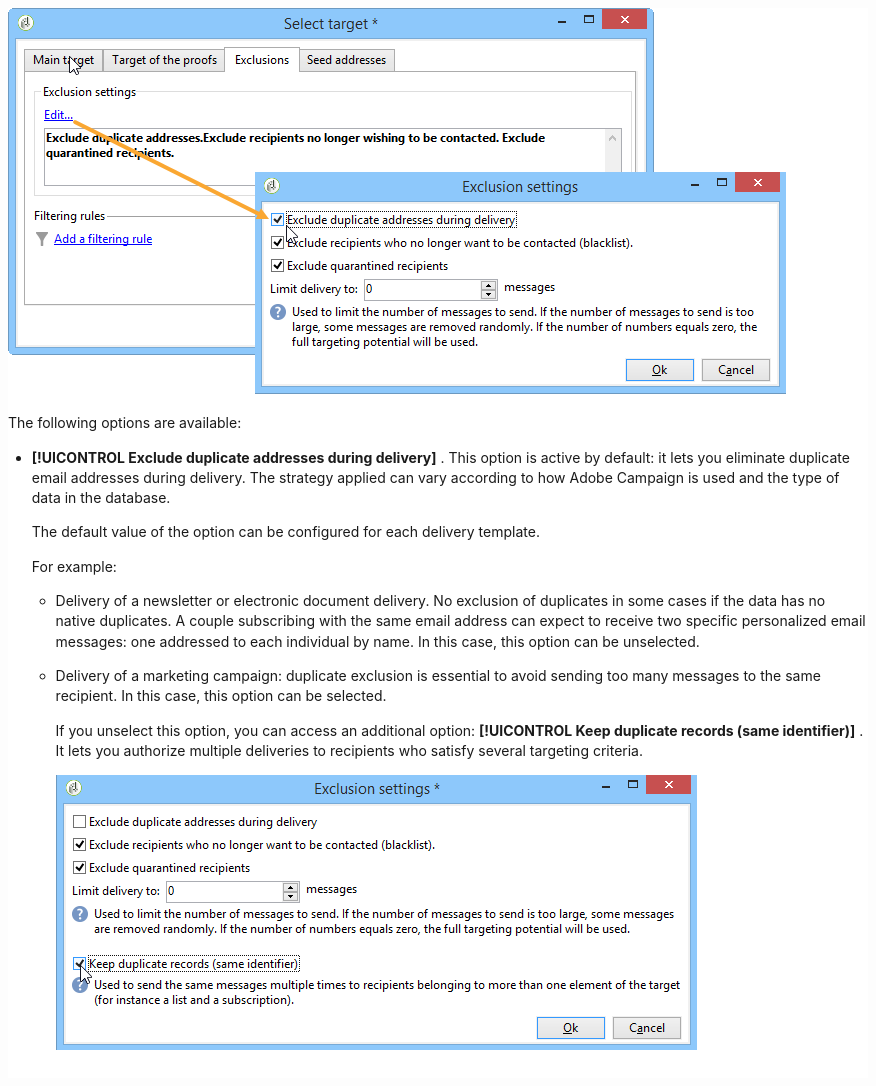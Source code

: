 ![](assets/s_ncs_user_wizard_email02i.png)

The following options are available:

* **[!UICONTROL Exclude duplicate addresses during delivery]** . This option is active by default: it lets you eliminate duplicate email addresses during delivery. The strategy applied can vary according to how Adobe Campaign is used and the type of data in the database.

  The default value of the option can be configured for each delivery template.

  For example:

    * Delivery of a newsletter or electronic document delivery. No exclusion of duplicates in some cases if the data has no native duplicates. A couple subscribing with the same email address can expect to receive two specific personalized email messages: one addressed to each individual by name. In this case, this option can be unselected.
    * Delivery of a marketing campaign: duplicate exclusion is essential to avoid sending too many messages to the same recipient. In this case, this option can be selected.

      If you unselect this option, you can access an additional option: **[!UICONTROL Keep duplicate records (same identifier)]** . It lets you authorize multiple deliveries to recipients who satisfy several targeting criteria.
    
      ![](assets/s_ncs_user_wizard_email02j.png)
